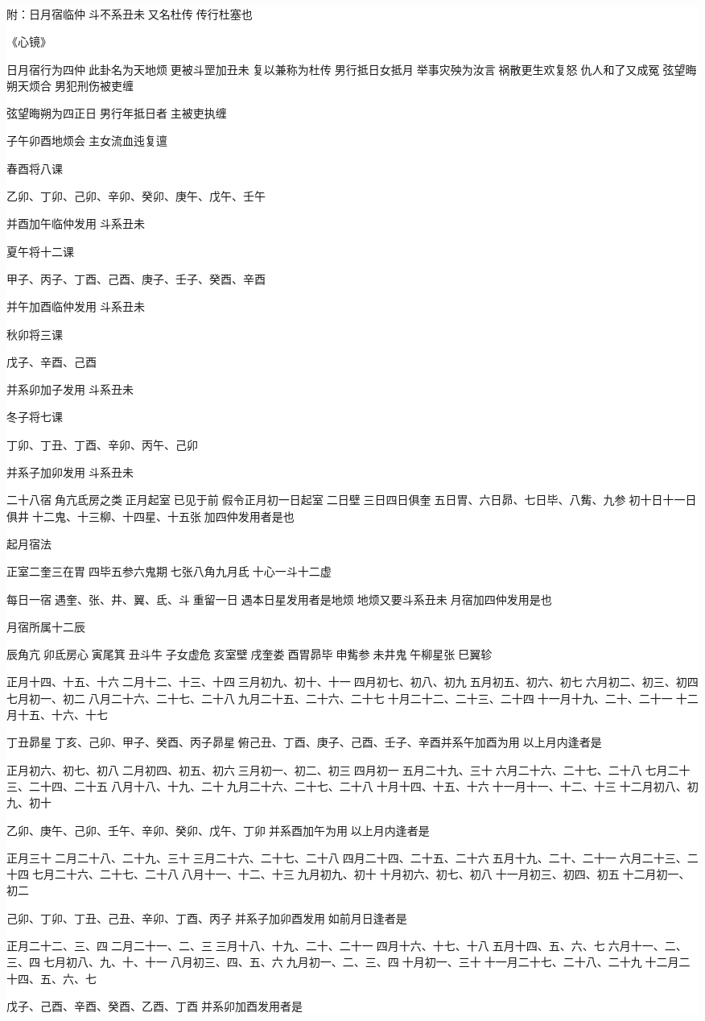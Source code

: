 附：日月宿临仲 斗不系丑未 又名杜传 传行杜塞也

《心镜》

日月宿行为四仲 此卦名为天地烦 更被斗罡加丑未 复以兼称为杜传 男行抵日女抵月 举事灾殃为汝言 祸散更生欢复怒 仇人和了又成冤 弦望晦朔天烦合 男犯刑伤被吏缠

弦望晦朔为四正日 男行年抵日者 主被吏执缠

子午卯酉地烦会 主女流血迍复邅

春酉将八课

乙卯、丁卯、己卯、辛卯、癸卯、庚午、戊午、壬午

并酉加午临仲发用 斗系丑未

夏午将十二课

甲子、丙子、丁酉、己酉、庚子、壬子、癸酉、辛酉

并午加酉临仲发用 斗系丑未

秋卯将三课

戊子、辛酉、己酉

并系卯加子发用 斗系丑未

冬子将七课

丁卯、丁丑、丁酉、辛卯、丙午、己卯

并系子加卯发用 斗系丑未

二十八宿 角亢氐房之类 正月起室 已见于前 假令正月初一日起室 二日壁 三日四日俱奎 五日胃、六日昴、七日毕、八觜、九参 初十日十一日俱井 十二鬼、十三柳、十四星、十五张 加四仲发用者是也

起月宿法

正室二奎三在胃 四毕五参六鬼期 七张八角九月氐 十心一斗十二虚

每日一宿 遇奎、张、井、翼、氐、斗 重留一日 遇本日星发用者是地烦 地烦又要斗系丑未 月宿加四仲发用是也

月宿所属十二辰

辰角亢 卯氐房心 寅尾箕 丑斗牛 子女虚危 亥室壁 戌奎娄 酉胃昴毕 申觜参 未井鬼 午柳星张 巳翼轸

正月十四、十五、十六 二月十二、十三、十四 三月初九、初十、十一 四月初七、初八、初九 五月初五、初六、初七 六月初二、初三、初四 七月初一、初二 八月二十六、二十七、二十八 九月二十五、二十六、二十七 十月二十二、二十三、二十四 十一月十九、二十、二十一 十二月十五、十六、十七

丁丑昴星 丁亥、己卯、甲子、癸酉、丙子昴星 俯己丑、丁酉、庚子、己酉、壬子、辛酉并系午加酉为用 以上月内逢者是

正月初六、初七、初八 二月初四、初五、初六 三月初一、初二、初三 四月初一 五月二十九、三十 六月二十六、二十七、二十八 七月二十三、二十四、二十五 八月十八、十九、二十 九月二十六、二十七、二十八 十月十四、十五、十六 十一月十一、十二、十三 十二月初八、初九、初十

乙卯、庚午、己卯、壬午、辛卯、癸卯、戊午、丁卯 并系酉加午为用 以上月内逢者是

正月三十 二月二十八、二十九、三十 三月二十六、二十七、二十八 四月二十四、二十五、二十六 五月十九、二十、二十一 六月二十三、二十四 七月二十六、二十七、二十八 八月十一、十二、十三 九月初九、初十 十月初六、初七、初八 十一月初三、初四、初五 十二月初一、初二

己卯、丁卯、丁丑、己丑、辛卯、丁酉、丙子 并系子加卯酉发用 如前月日逢者是

正月二十二、三、四 二月二十一、二、三 三月十八、十九、二十、二十一 四月十六、十七、十八 五月十四、五、六、七 六月十一、二、三、四 七月初八、九、十、十一 八月初三、四、五、六 九月初一、二、三、四 十月初一、三十 十一月二十七、二十八、二十九 十二月二十四、五、六、七

戊子、己酉、辛酉、癸酉、乙酉、丁酉 并系卯加酉发用者是
